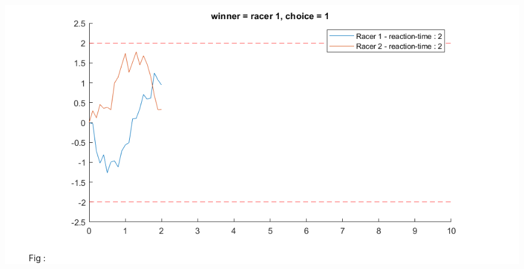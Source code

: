<figure>
    <img  src="results/partA_Q9_racers_time2.png" width=100%/>
    <figcaption>Fig : </figcaption>
</figure>

